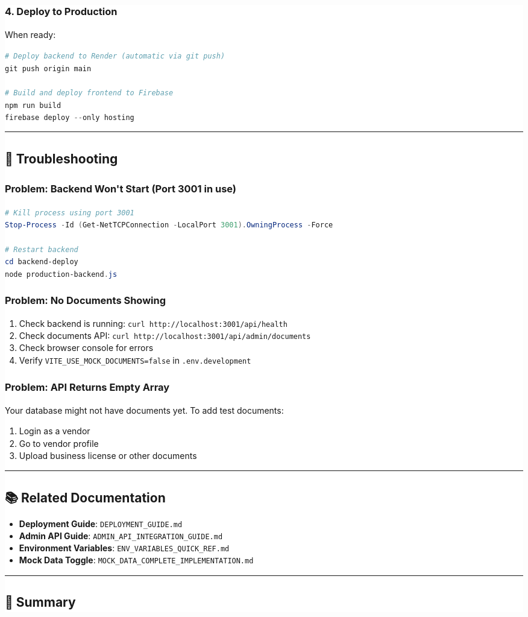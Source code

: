 ### 4. Deploy to Production
When ready:
```powershell
# Deploy backend to Render (automatic via git push)
git push origin main

# Build and deploy frontend to Firebase
npm run build
firebase deploy --only hosting
```

---

## 🐛 Troubleshooting

### Problem: Backend Won't Start (Port 3001 in use)
```powershell
# Kill process using port 3001
Stop-Process -Id (Get-NetTCPConnection -LocalPort 3001).OwningProcess -Force

# Restart backend
cd backend-deploy
node production-backend.js
```

### Problem: No Documents Showing
1. Check backend is running: `curl http://localhost:3001/api/health`
2. Check documents API: `curl http://localhost:3001/api/admin/documents`
3. Check browser console for errors
4. Verify `VITE_USE_MOCK_DOCUMENTS=false` in `.env.development`

### Problem: API Returns Empty Array
Your database might not have documents yet. To add test documents:
1. Login as a vendor
2. Go to vendor profile
3. Upload business license or other documents

---

## 📚 Related Documentation

- **Deployment Guide**: `DEPLOYMENT_GUIDE.md`
- **Admin API Guide**: `ADMIN_API_INTEGRATION_GUIDE.md`
- **Environment Variables**: `ENV_VARIABLES_QUICK_REF.md`
- **Mock Data Toggle**: `MOCK_DATA_COMPLETE_IMPLEMENTATION.md`

---

## 🎉 Summary
